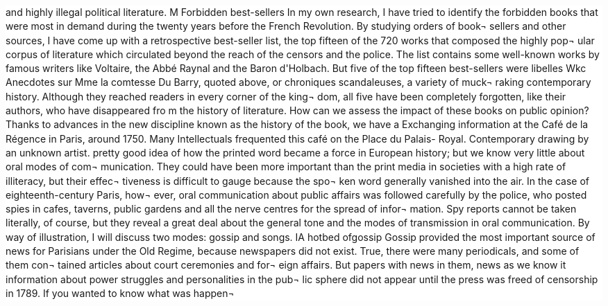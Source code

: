 
and highly illegal political literature.
M Forbidden best-sellers
In my own research, I have tried to identify the
forbidden books that were most in demand
during the twenty years before the French
Revolution. By studying orders of book¬
sellers and other sources, I have come up with
a retrospective best-seller list, the top fifteen of
the 720 works that composed the highly pop¬
ular corpus of literature which circulated
beyond the reach of the censors and the police.
The list contains some well-known works by
famous writers like Voltaire, the Abbé Raynal
and the Baron d'Holbach. But five of the top
fifteen best-sellers were libelles Wkc Anecdotes
sur Mme la comtesse Du Barry, quoted above,
or chroniques scandaleuses, a variety of muck¬
raking contemporary history. Although they
reached readers in every corner of the king¬
dom, all five have been completely forgotten,
like their authors, who have disappeared fro m
the history of literature.
How can we assess the impact of these
books on public opinion?
Thanks to advances in the new discipline
known as the history of the book, we have a
Exchanging information at
the Café de la Régence in
Paris, around 1750. Many
Intellectuals frequented this
café on the Place du Palais-
Royal. Contemporary drawing
by an unknown artist.
pretty good idea of how the printed word
became a force in European history; but we
know very little about oral modes of com¬
munication. They could have been more
important than the print media in societies
with a high rate of illiteracy, but their effec¬
tiveness is difficult to gauge because the spo¬
ken word generally vanished into the air.
In the case of eighteenth-century Paris, how¬
ever, oral communication about public affairs
was followed carefully by the police, who
posted spies in cafes, taverns, public gardens
and all the nerve centres for the spread of infor¬
mation. Spy reports cannot be taken literally, of
course, but they reveal a great deal about the
general tone and the modes of transmission in
oral communication. By way of illustration, I
will discuss two modes: gossip and songs.
IA hotbed ofgossip
Gossip provided the most important source
of news for Parisians under the Old Regime,
because newspapers did not exist. True, there
were many periodicals, and some of them con¬
tained articles about court ceremonies and for¬
eign affairs. But papers with news in them,
news as we know it information about
power struggles and personalities in the pub¬
lic sphere did not appear until the press was
freed of censorship in 1789.
If you wanted to know what was happen¬